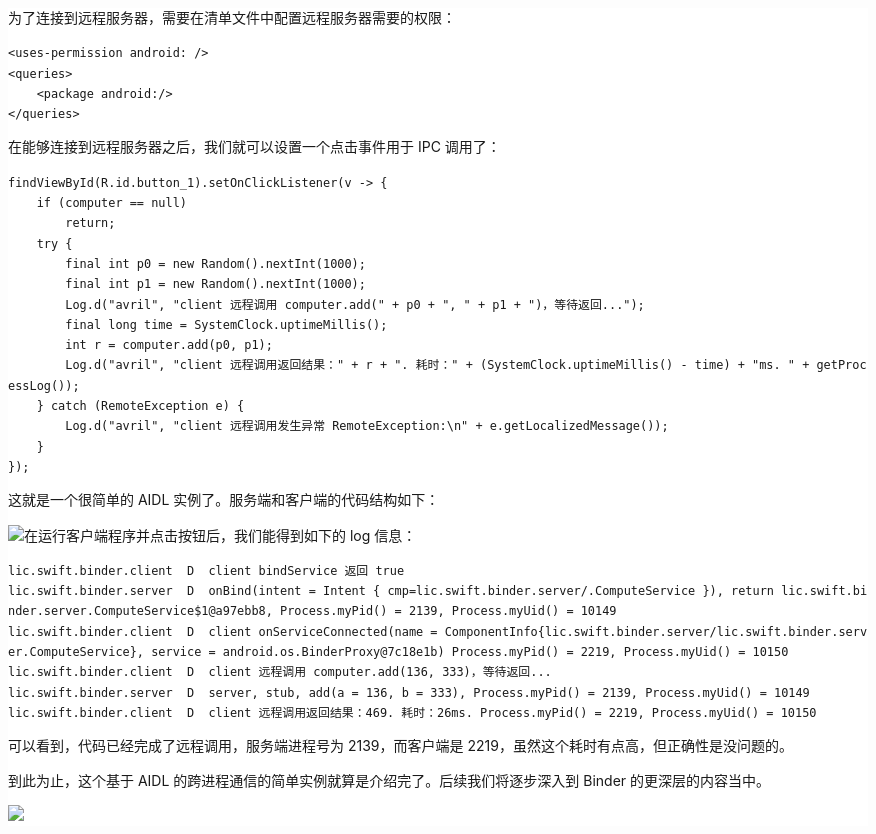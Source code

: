 为了连接到远程服务器，需要在清单文件中配置远程服务器需要的权限：

```
<uses-permission android: />
<queries>
    <package android:/>
</queries>

```

在能够连接到远程服务器之后，我们就可以设置一个点击事件用于 IPC 调用了：

```
findViewById(R.id.button_1).setOnClickListener(v -> {
    if (computer == null)
        return;
    try {
        final int p0 = new Random().nextInt(1000);
        final int p1 = new Random().nextInt(1000);
        Log.d("avril", "client 远程调用 computer.add(" + p0 + ", " + p1 + ")，等待返回...");
        final long time = SystemClock.uptimeMillis();
        int r = computer.add(p0, p1);
        Log.d("avril", "client 远程调用返回结果：" + r + ". 耗时：" + (SystemClock.uptimeMillis() - time) + "ms. " + getProcessLog());
    } catch (RemoteException e) {
        Log.d("avril", "client 远程调用发生异常 RemoteException:\n" + e.getLocalizedMessage());
    }
});

```

这就是一个很简单的 AIDL 实例了。服务端和客户端的代码结构如下：

![](https://mmbiz.qpic.cn/mmbiz_png/U6YYnax9cCMuXxw3hsF6lIfuwoLqia44eT125mUk6r4dr0aw9Escfibvm3ibTIJtCENIK31M0rUeGCkZzbibMUgcPQ/640?wx_fmt=png&from=appmsg)在运行客户端程序并点击按钮后，我们能得到如下的 log 信息：

```
lic.swift.binder.client  D  client bindService 返回 true
lic.swift.binder.server  D  onBind(intent = Intent { cmp=lic.swift.binder.server/.ComputeService }), return lic.swift.binder.server.ComputeService$1@a97ebb8, Process.myPid() = 2139, Process.myUid() = 10149
lic.swift.binder.client  D  client onServiceConnected(name = ComponentInfo{lic.swift.binder.server/lic.swift.binder.server.ComputeService}, service = android.os.BinderProxy@7c18e1b) Process.myPid() = 2219, Process.myUid() = 10150
lic.swift.binder.client  D  client 远程调用 computer.add(136, 333)，等待返回...
lic.swift.binder.server  D  server, stub, add(a = 136, b = 333), Process.myPid() = 2139, Process.myUid() = 10149
lic.swift.binder.client  D  client 远程调用返回结果：469. 耗时：26ms. Process.myPid() = 2219, Process.myUid() = 10150

```

可以看到，代码已经完成了远程调用，服务端进程号为 2139，而客户端是 2219，虽然这个耗时有点高，但正确性是没问题的。

到此为止，这个基于 AIDL 的跨进程通信的简单实例就算是介绍完了。后续我们将逐步深入到 Binder 的更深层的内容当中。

![](https://mmbiz.qpic.cn/mmbiz_png/U6YYnax9cCMuXxw3hsF6lIfuwoLqia44eHBBEODic5Yfz2M9BLE6n6hAgm9ugDHWD81IsZZJ0pibwDiaGrIPGJG1sw/640?wx_fmt=png&from=appmsg)
